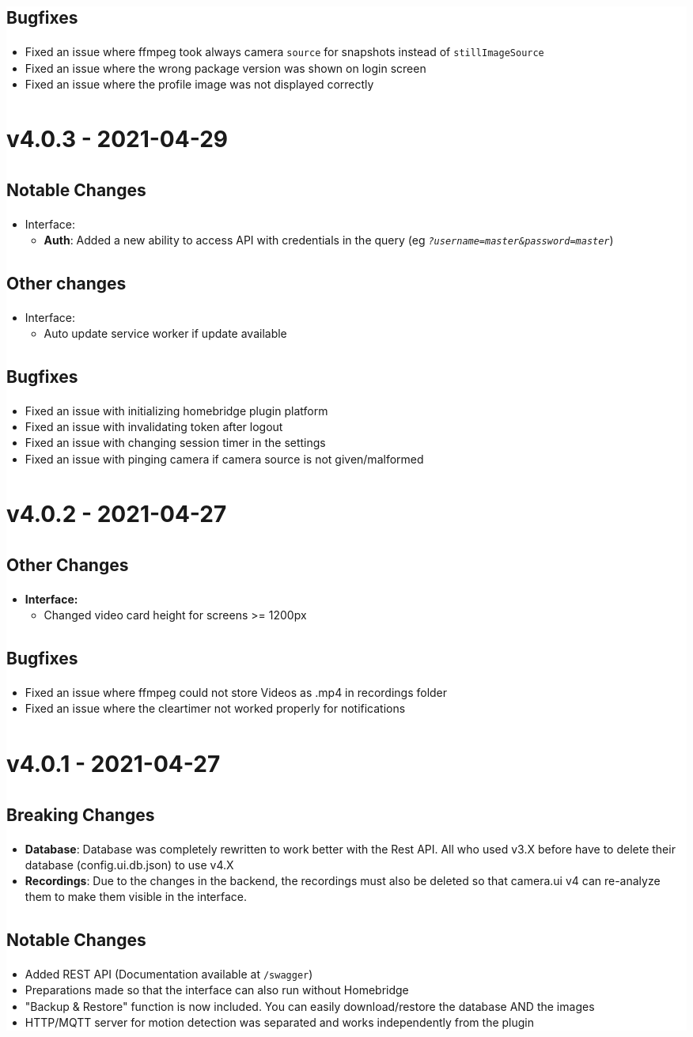 ## Bugfixes
- Fixed an issue where ffmpeg took always camera `source` for snapshots instead of `stillImageSource`
- Fixed an issue where the wrong package version was shown on login screen
- Fixed an issue where the profile image was not displayed correctly

# v4.0.3 - 2021-04-29

## Notable Changes
- Interface:
  - **Auth**: Added a new ability to access API with credentials in the query (eg _`?username=master&password=master`_)

## Other changes
- Interface:
  - Auto update service worker if update available

## Bugfixes
- Fixed an issue with initializing homebridge plugin platform
- Fixed an issue with invalidating token after logout
- Fixed an issue with changing session timer in the settings
- Fixed an issue with pinging camera if camera source is not given/malformed

# v4.0.2 - 2021-04-27

## Other Changes
- **Interface:**
  - Changed video card height for screens >= 1200px

## Bugfixes
- Fixed an issue where ffmpeg could not store Videos as .mp4 in recordings folder
- Fixed an issue where the cleartimer not worked properly for notifications

# v4.0.1 - 2021-04-27

## Breaking Changes
- **Database**: Database was completely rewritten to work better with the Rest API. All who used v3.X before have to delete their database (config.ui.db.json) to use v4.X
- **Recordings**: Due to the changes in the backend, the recordings must also be deleted so that camera.ui v4 can re-analyze them to make them visible in the interface.

## Notable Changes
- Added REST API (Documentation available at ``/swagger``)
- Preparations made so that the interface can also run without Homebridge
- "Backup & Restore" function is now included. You can easily download/restore the database AND the images
- HTTP/MQTT server for motion detection was separated and works independently from the plugin
